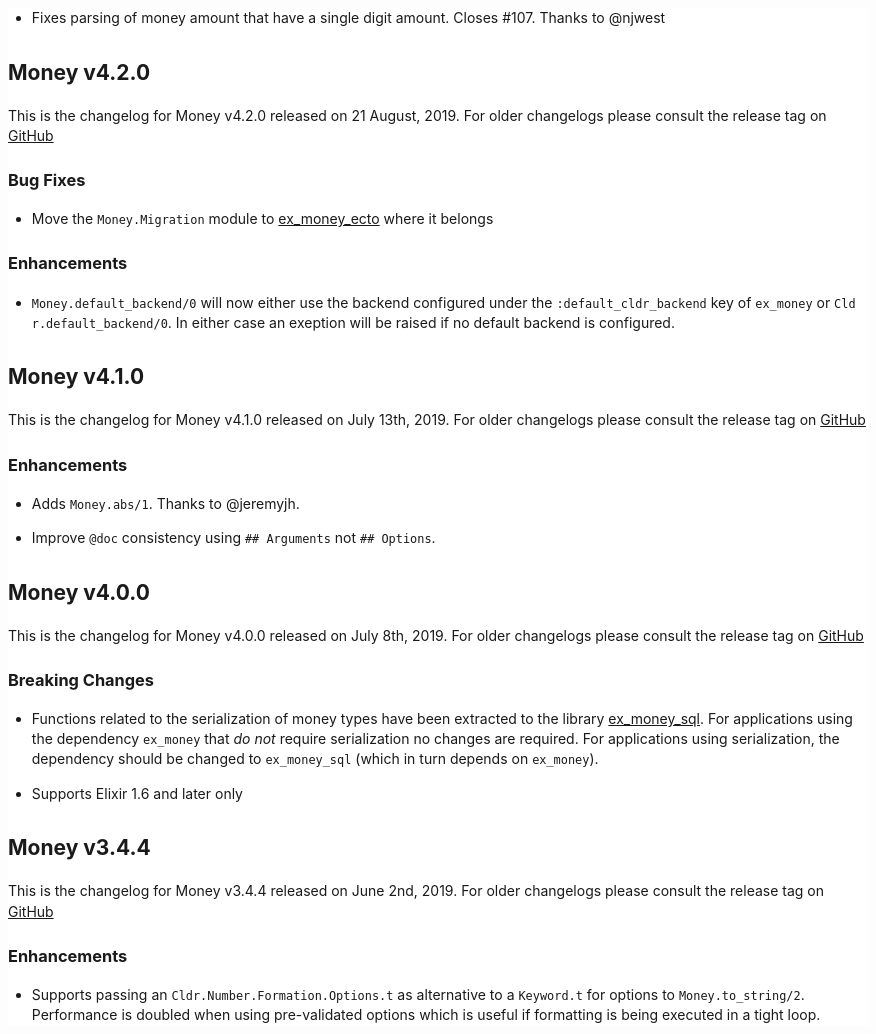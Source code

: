* Fixes parsing of money amount that have a single digit amount. Closes #107.  Thanks to @njwest

## Money v4.2.0

This is the changelog for Money v4.2.0 released on 21 August, 2019.  For older changelogs please consult the release tag on [GitHub](https://github.com/kipcole9/money/tags)

### Bug Fixes

* Move the `Money.Migration` module to [ex_money_ecto](https://hex.pm/packages/ex_money_sql) where it belongs

### Enhancements

* `Money.default_backend/0` will now either use the backend configured under the `:default_cldr_backend` key of `ex_money` or `Cldr.default_backend/0`. In either case an exeption will be raised if no default backend is configured.

## Money v4.1.0

This is the changelog for Money v4.1.0 released on July 13th, 2019.  For older changelogs please consult the release tag on [GitHub](https://github.com/kipcole9/money/tags)

### Enhancements

* Adds `Money.abs/1`. Thanks to @jeremyjh.

* Improve `@doc` consistency using `## Arguments` not `## Options`.

## Money v4.0.0

This is the changelog for Money v4.0.0 released on July 8th, 2019.  For older changelogs please consult the release tag on [GitHub](https://github.com/kipcole9/money/tags)

### Breaking Changes

* Functions related to the serialization of money types have been extracted to the library [ex_money_sql](https://hex.pm/packages/ex_money_sql).  For applications using the dependency `ex_money` that *do not* require serialization no changes are required.  For applications using serialization, the dependency should be changed to `ex_money_sql` (which in turn depends on `ex_money`).

* Supports Elixir 1.6 and later only

## Money v3.4.4

This is the changelog for Money v3.4.4 released on June 2nd, 2019.  For older changelogs please consult the release tag on [GitHub](https://github.com/kipcole9/money/tags)

### Enhancements

* Supports passing an `Cldr.Number.Formation.Options.t` as alternative to a `Keyword.t` for options to `Money.to_string/2`.  Performance is doubled when using pre-validated options which is useful if formatting is being executed in a tight loop.
